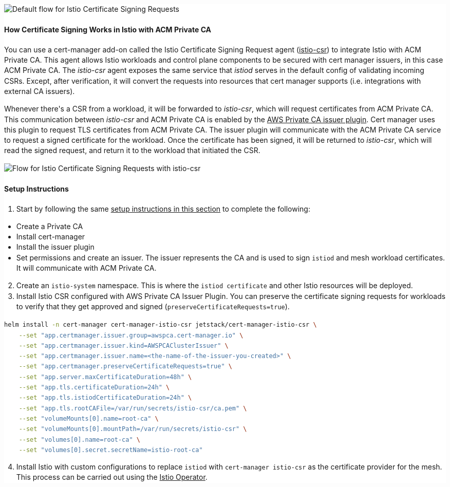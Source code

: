 ![Default flow for Istio Certificate Signing Requests](./images/default-istio-csr-flow.png)

#### How Certificate Signing Works in Istio with ACM Private CA
You can use a cert-manager add-on called the Istio Certificate Signing Request agent ([istio-csr](https://cert-manager.io/docs/projects/istio-csr/)) to integrate Istio with ACM Private CA. This agent allows Istio workloads and control plane components to be secured with cert manager issuers, in this case ACM Private CA. The *istio-csr* agent exposes the same service that *istiod* serves in the default config of validating incoming CSRs. Except, after verification, it will convert the requests into resources that cert manager supports (i.e. integrations with external CA issuers). 

Whenever there's a CSR from a workload, it will be forwarded to *istio-csr*, which will request certificates from ACM Private CA. This communication between *istio-csr* and ACM Private CA is enabled by the [AWS Private CA issuer plugin](https://github.com/cert-manager/aws-privateca-issuer). Cert manager uses this plugin to request TLS certificates from ACM Private CA. The issuer plugin will communicate with the ACM Private CA service to request a signed certificate for the workload. Once the certificate has been signed, it will be returned to *istio-csr*, which will read the signed request, and return it to the workload that initiated the CSR.

![Flow for Istio Certificate Signing Requests with istio-csr](./images/istio-csr-with-acm-private-ca.png)


#### Setup Instructions
1. Start by following the same [setup instructions in this section](#acm-private-ca-with-cert-manager) to complete the following:
* Create a Private CA
* Install cert-manager
* Install the issuer plugin
* Set permissions and create an issuer. The issuer represents the CA and is used to sign `istiod` and mesh workload certificates. It will communicate with ACM Private CA.
2. Create an `istio-system` namespace. This is where the `istiod certificate` and other Istio resources will be deployed.
3. Install Istio CSR configured with AWS Private CA Issuer Plugin. You can preserve the certificate signing requests for workloads to verify that they get approved and signed (`preserveCertificateRequests=true`).

```bash
helm install -n cert-manager cert-manager-istio-csr jetstack/cert-manager-istio-csr \
	--set "app.certmanager.issuer.group=awspca.cert-manager.io" \
	--set "app.certmanager.issuer.kind=AWSPCAClusterIssuer" \
	--set "app.certmanager.issuer.name=<the-name-of-the-issuer-you-created>" \
	--set "app.certmanager.preserveCertificateRequests=true" \
	--set "app.server.maxCertificateDuration=48h" \
	--set "app.tls.certificateDuration=24h" \
	--set "app.tls.istiodCertificateDuration=24h" \
	--set "app.tls.rootCAFile=/var/run/secrets/istio-csr/ca.pem" \
	--set "volumeMounts[0].name=root-ca" \
	--set "volumeMounts[0].mountPath=/var/run/secrets/istio-csr" \
	--set "volumes[0].name=root-ca" \
	--set "volumes[0].secret.secretName=istio-root-ca"
```
4. Install Istio with custom configurations to replace `istiod` with `cert-manager istio-csr` as the certificate provider for the mesh. This process can be carried out using the [Istio Operator](https://tetrate.io/blog/what-is-istio-operator/). 
